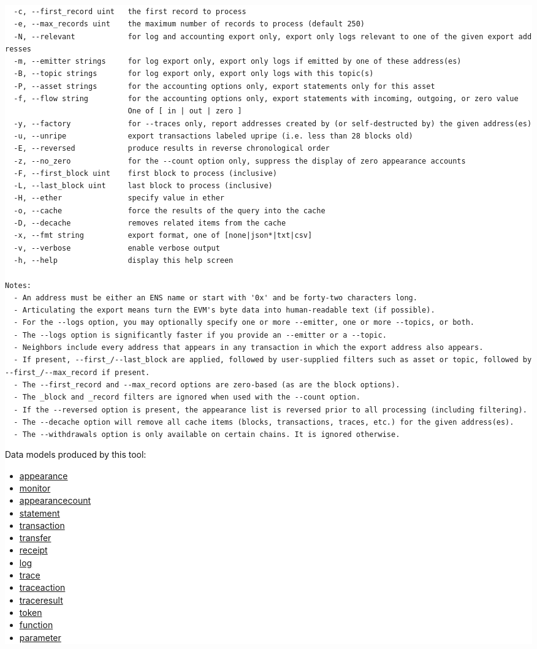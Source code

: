 ```[plaintext]
  -c, --first_record uint   the first record to process
  -e, --max_records uint    the maximum number of records to process (default 250)
  -N, --relevant            for log and accounting export only, export only logs relevant to one of the given export addresses
  -m, --emitter strings     for log export only, export only logs if emitted by one of these address(es)
  -B, --topic strings       for log export only, export only logs with this topic(s)
  -P, --asset strings       for the accounting options only, export statements only for this asset
  -f, --flow string         for the accounting options only, export statements with incoming, outgoing, or zero value
                            One of [ in | out | zero ]
  -y, --factory             for --traces only, report addresses created by (or self-destructed by) the given address(es)
  -u, --unripe              export transactions labeled upripe (i.e. less than 28 blocks old)
  -E, --reversed            produce results in reverse chronological order
  -z, --no_zero             for the --count option only, suppress the display of zero appearance accounts
  -F, --first_block uint    first block to process (inclusive)
  -L, --last_block uint     last block to process (inclusive)
  -H, --ether               specify value in ether
  -o, --cache               force the results of the query into the cache
  -D, --decache             removes related items from the cache
  -x, --fmt string          export format, one of [none|json*|txt|csv]
  -v, --verbose             enable verbose output
  -h, --help                display this help screen

Notes:
  - An address must be either an ENS name or start with '0x' and be forty-two characters long.
  - Articulating the export means turn the EVM's byte data into human-readable text (if possible).
  - For the --logs option, you may optionally specify one or more --emitter, one or more --topics, or both.
  - The --logs option is significantly faster if you provide an --emitter or a --topic.
  - Neighbors include every address that appears in any transaction in which the export address also appears.
  - If present, --first_/--last_block are applied, followed by user-supplied filters such as asset or topic, followed by --first_/--max_record if present.
  - The --first_record and --max_record options are zero-based (as are the block options).
  - The _block and _record filters are ignored when used with the --count option.
  - If the --reversed option is present, the appearance list is reversed prior to all processing (including filtering).
  - The --decache option will remove all cache items (blocks, transactions, traces, etc.) for the given address(es).
  - The --withdrawals option is only available on certain chains. It is ignored otherwise.
```

Data models produced by this tool:

- [appearance](/data-model/accounts/#appearance)
- [monitor](/data-model/accounts/#monitor)
- [appearancecount](/data-model/accounts/#appearancecount)
- [statement](/data-model/accounts/#statement)
- [transaction](/data-model/chaindata/#transaction)
- [transfer](/data-model/chaindata/#transfer)
- [receipt](/data-model/chaindata/#receipt)
- [log](/data-model/chaindata/#log)
- [trace](/data-model/chaindata/#trace)
- [traceaction](/data-model/chaindata/#traceaction)
- [traceresult](/data-model/chaindata/#traceresult)
- [token](/data-model/chainstate/#token)
- [function](/data-model/other/#function)
- [parameter](/data-model/other/#parameter)
